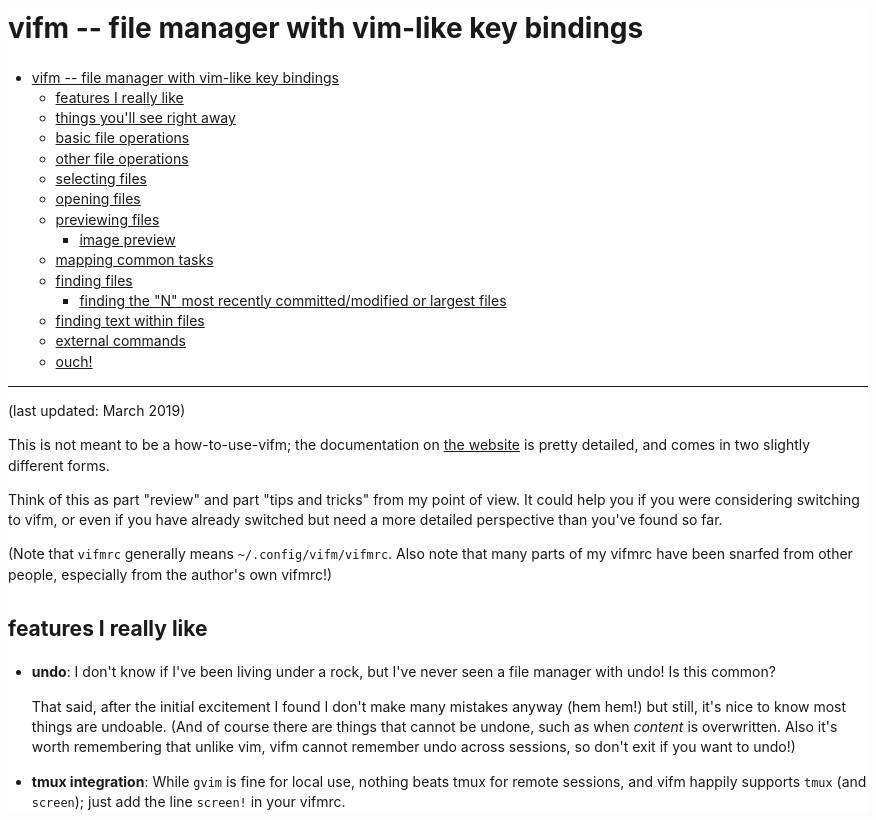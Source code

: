 # vifm -- file manager with vim-like key bindings


   * [vifm -- file manager with vim-like key bindings](#vifm----file-manager-with-vim-like-key-bindings)
      * [features I really like](#features-i-really-like)
      * [things you'll see right away](#things-youll-see-right-away)
      * [basic file operations](#basic-file-operations)
      * [other file operations](#other-file-operations)
      * [selecting files](#selecting-files)
      * [opening files](#opening-files)
      * [previewing files](#previewing-files)
         * [image preview](#image-preview)
      * [mapping common tasks](#mapping-common-tasks)
      * [finding files](#finding-files)
         * [finding the "N" most recently committed/modified or largest files](#finding-the-n-most-recently-committedmodified-or-largest-files)
      * [finding text within files](#finding-text-within-files)
      * [external commands](#external-commands)
      * [ouch!](#ouch)





----

(last updated: March 2019)

This is not meant to be a how-to-use-vifm; the documentation on [the
website](http://vifm.info) is pretty detailed, and comes in two slightly
different forms.

Think of this as part "review" and part "tips and tricks" from my point of
view.  It could help you if you were considering switching to vifm, or even if
you have already switched but need a more detailed perspective than you've
found so far.

(Note that `vifmrc` generally means `~/.config/vifm/vifmrc`.  Also note that
many parts of my vifmrc have been snarfed from other people, especially from
the author's own vifmrc!)

## features I really like

*   **undo**: I don't know if I've been living under a rock, but I've never
    seen a file manager with undo!  Is this common?

    That said, after the initial excitement I found I don't make many mistakes
    anyway (hem hem!) but still, it's nice to know most things are undoable.
    (And of course there are things that cannot be undone, such as when
    *content* is overwritten.  Also it's worth remembering that unlike vim,
    vifm cannot remember undo across sessions, so don't exit if you want to
    undo!)

*   **tmux integration**: While `gvim` is fine for local use, nothing beats
    tmux for remote sessions, and vifm happily supports `tmux` (and `screen`);
    just add the line `screen!` in your vifmrc.
